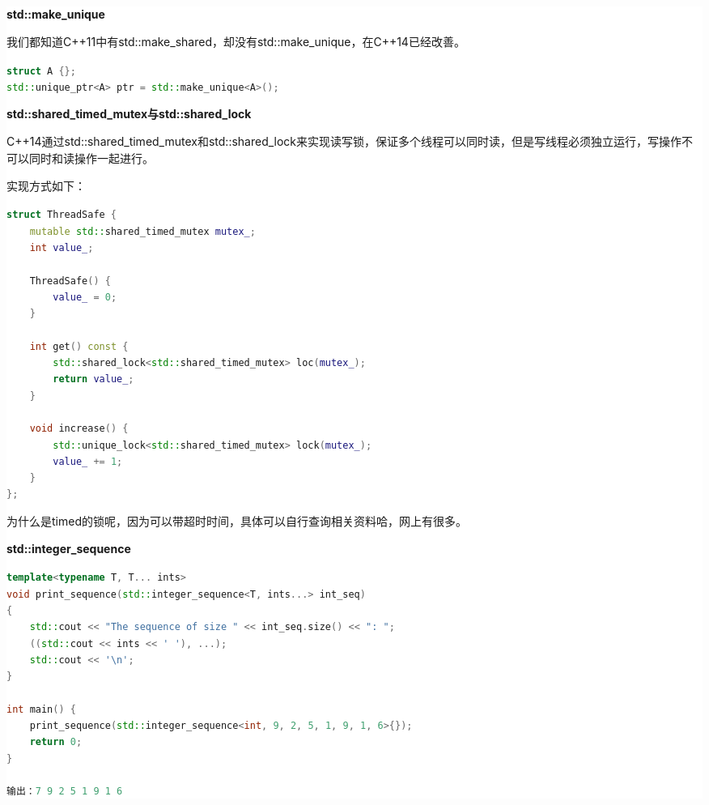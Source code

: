 **std::make_unique**

我们都知道C++11中有std::make_shared，却没有std::make_unique，在C++14已经改善。

```cpp
struct A {};
std::unique_ptr<A> ptr = std::make_unique<A>();
```

**std::shared_timed_mutex与std::shared_lock**

C++14通过std::shared_timed_mutex和std::shared_lock来实现读写锁，保证多个线程可以同时读，但是写线程必须独立运行，写操作不可以同时和读操作一起进行。

实现方式如下：

```cpp
struct ThreadSafe {
    mutable std::shared_timed_mutex mutex_;
    int value_;

    ThreadSafe() {
        value_ = 0;
    }

    int get() const {
        std::shared_lock<std::shared_timed_mutex> loc(mutex_);
        return value_;
    }

    void increase() {
        std::unique_lock<std::shared_timed_mutex> lock(mutex_);
        value_ += 1;
    }
};
```

为什么是timed的锁呢，因为可以带超时时间，具体可以自行查询相关资料哈，网上有很多。

**std::integer_sequence**

```cpp
template<typename T, T... ints>
void print_sequence(std::integer_sequence<T, ints...> int_seq)
{
    std::cout << "The sequence of size " << int_seq.size() << ": ";
    ((std::cout << ints << ' '), ...);
    std::cout << '\n';
}

int main() {
    print_sequence(std::integer_sequence<int, 9, 2, 5, 1, 9, 1, 6>{});
    return 0;
}

输出：7 9 2 5 1 9 1 6
```
